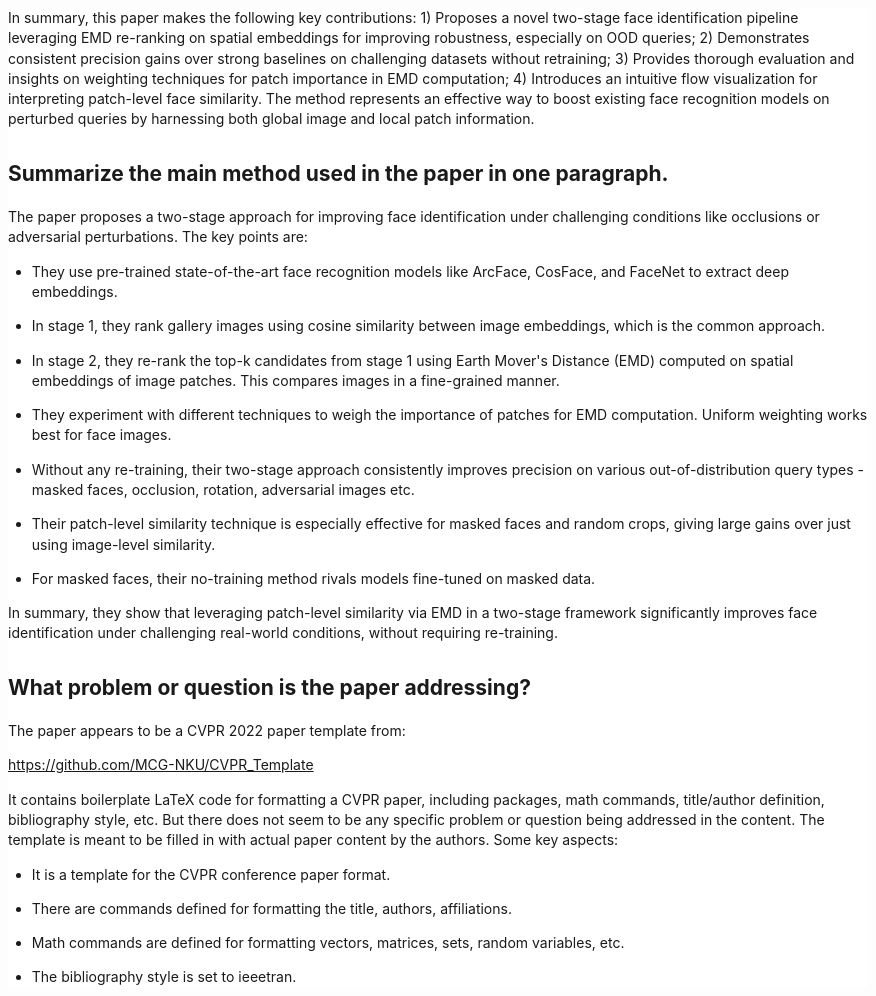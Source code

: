 In summary, this paper makes the following key contributions: 1) Proposes a novel two-stage face identification pipeline leveraging EMD re-ranking on spatial embeddings for improving robustness, especially on OOD queries; 2) Demonstrates consistent precision gains over strong baselines on challenging datasets without retraining; 3) Provides thorough evaluation and insights on weighting techniques for patch importance in EMD computation; 4) Introduces an intuitive flow visualization for interpreting patch-level face similarity. The method represents an effective way to boost existing face recognition models on perturbed queries by harnessing both global image and local patch information.


## Summarize the main method used in the paper in one paragraph.

 The paper proposes a two-stage approach for improving face identification under challenging conditions like occlusions or adversarial perturbations. The key points are:

- They use pre-trained state-of-the-art face recognition models like ArcFace, CosFace, and FaceNet to extract deep embeddings. 

- In stage 1, they rank gallery images using cosine similarity between image embeddings, which is the common approach. 

- In stage 2, they re-rank the top-k candidates from stage 1 using Earth Mover's Distance (EMD) computed on spatial embeddings of image patches. This compares images in a fine-grained manner.

- They experiment with different techniques to weigh the importance of patches for EMD computation. Uniform weighting works best for face images.

- Without any re-training, their two-stage approach consistently improves precision on various out-of-distribution query types - masked faces, occlusion, rotation, adversarial images etc.

- Their patch-level similarity technique is especially effective for masked faces and random crops, giving large gains over just using image-level similarity.

- For masked faces, their no-training method rivals models fine-tuned on masked data.

In summary, they show that leveraging patch-level similarity via EMD in a two-stage framework significantly improves face identification under challenging real-world conditions, without requiring re-training.


## What problem or question is the paper addressing?

 The paper appears to be a CVPR 2022 paper template from:

https://github.com/MCG-NKU/CVPR_Template

It contains boilerplate LaTeX code for formatting a CVPR paper, including packages, math commands, title/author definition, bibliography style, etc. But there does not seem to be any specific problem or question being addressed in the content. The template is meant to be filled in with actual paper content by the authors. Some key aspects:

- It is a template for the CVPR conference paper format.

- There are commands defined for formatting the title, authors, affiliations.

- Math commands are defined for formatting vectors, matrices, sets, random variables, etc. 

- The bibliography style is set to ieeetran.
